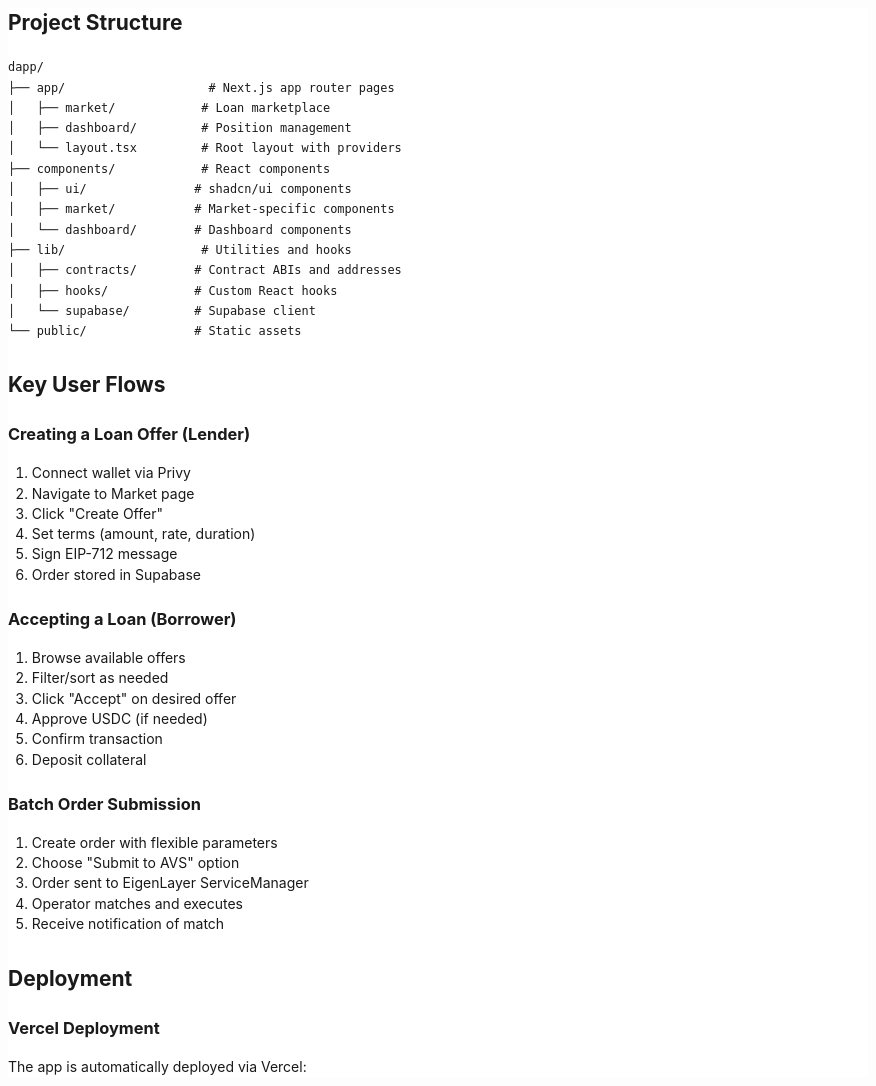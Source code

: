 ## Project Structure

```
dapp/
├── app/                    # Next.js app router pages
│   ├── market/            # Loan marketplace
│   ├── dashboard/         # Position management
│   └── layout.tsx         # Root layout with providers
├── components/            # React components
│   ├── ui/               # shadcn/ui components
│   ├── market/           # Market-specific components
│   └── dashboard/        # Dashboard components
├── lib/                   # Utilities and hooks
│   ├── contracts/        # Contract ABIs and addresses
│   ├── hooks/            # Custom React hooks
│   └── supabase/         # Supabase client
└── public/               # Static assets
```

## Key User Flows

### Creating a Loan Offer (Lender)
1. Connect wallet via Privy
2. Navigate to Market page
3. Click "Create Offer"
4. Set terms (amount, rate, duration)
5. Sign EIP-712 message
6. Order stored in Supabase

### Accepting a Loan (Borrower)
1. Browse available offers
2. Filter/sort as needed
3. Click "Accept" on desired offer
4. Approve USDC (if needed)
5. Confirm transaction
6. Deposit collateral

### Batch Order Submission
1. Create order with flexible parameters
2. Choose "Submit to AVS" option
3. Order sent to EigenLayer ServiceManager
4. Operator matches and executes
5. Receive notification of match

## Deployment

### Vercel Deployment

The app is automatically deployed via Vercel:
